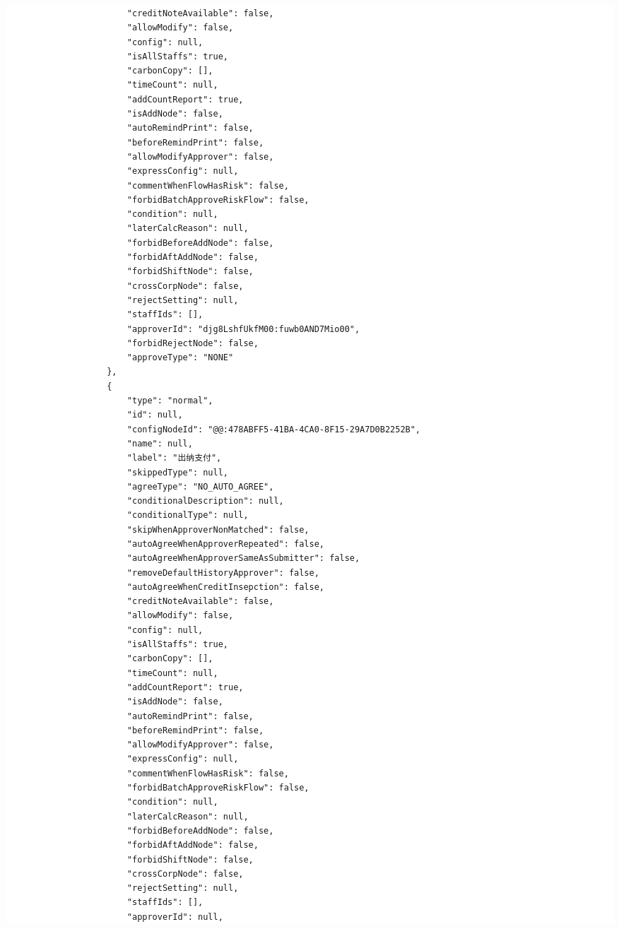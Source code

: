                             "creditNoteAvailable": false,
                            "allowModify": false,
                            "config": null,
                            "isAllStaffs": true,
                            "carbonCopy": [],
                            "timeCount": null,
                            "addCountReport": true,
                            "isAddNode": false,
                            "autoRemindPrint": false,
                            "beforeRemindPrint": false,
                            "allowModifyApprover": false,
                            "expressConfig": null,
                            "commentWhenFlowHasRisk": false,
                            "forbidBatchApproveRiskFlow": false,
                            "condition": null,
                            "laterCalcReason": null,
                            "forbidBeforeAddNode": false,
                            "forbidAftAddNode": false,
                            "forbidShiftNode": false,
                            "crossCorpNode": false,
                            "rejectSetting": null,
                            "staffIds": [],
                            "approverId": "djg8LshfUkfM00:fuwb0AND7Mio00",
                            "forbidRejectNode": false,
                            "approveType": "NONE"
                        },
                        {
                            "type": "normal",
                            "id": null,
                            "configNodeId": "@@:478ABFF5-41BA-4CA0-8F15-29A7D0B2252B",
                            "name": null,
                            "label": "出纳支付",
                            "skippedType": null,
                            "agreeType": "NO_AUTO_AGREE",
                            "conditionalDescription": null,
                            "conditionalType": null,
                            "skipWhenApproverNonMatched": false,
                            "autoAgreeWhenApproverRepeated": false,
                            "autoAgreeWhenApproverSameAsSubmitter": false,
                            "removeDefaultHistoryApprover": false,
                            "autoAgreeWhenCreditInsepction": false,
                            "creditNoteAvailable": false,
                            "allowModify": false,
                            "config": null,
                            "isAllStaffs": true,
                            "carbonCopy": [],
                            "timeCount": null,
                            "addCountReport": true,
                            "isAddNode": false,
                            "autoRemindPrint": false,
                            "beforeRemindPrint": false,
                            "allowModifyApprover": false,
                            "expressConfig": null,
                            "commentWhenFlowHasRisk": false,
                            "forbidBatchApproveRiskFlow": false,
                            "condition": null,
                            "laterCalcReason": null,
                            "forbidBeforeAddNode": false,
                            "forbidAftAddNode": false,
                            "forbidShiftNode": false,
                            "crossCorpNode": false,
                            "rejectSetting": null,
                            "staffIds": [],
                            "approverId": null,
